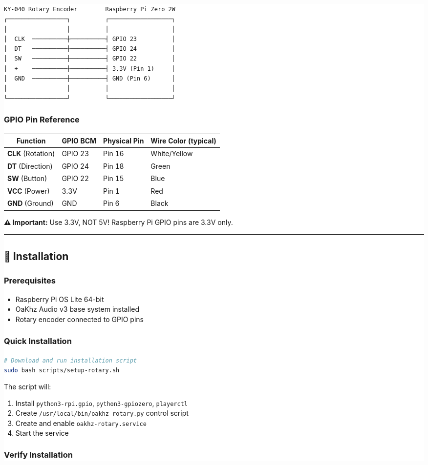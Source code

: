 ```
KY-040 Rotary Encoder        Raspberry Pi Zero 2W
┌─────────────────┐          ┌──────────────────┐
│                 │          │                  │
│  CLK  ──────────┼──────────┤ GPIO 23          │
│  DT   ──────────┼──────────┤ GPIO 24          │
│  SW   ──────────┼──────────┤ GPIO 22          │
│  +    ──────────┼──────────┤ 3.3V (Pin 1)     │
│  GND  ──────────┼──────────┤ GND (Pin 6)      │
│                 │          │                  │
└─────────────────┘          └──────────────────┘
```

### GPIO Pin Reference

| Function | GPIO BCM | Physical Pin | Wire Color (typical) |
|----------|----------|--------------|----------------------|
| **CLK** (Rotation) | GPIO 23 | Pin 16 | White/Yellow |
| **DT** (Direction) | GPIO 24 | Pin 18 | Green |
| **SW** (Button) | GPIO 22 | Pin 15 | Blue |
| **VCC** (Power) | 3.3V | Pin 1 | Red |
| **GND** (Ground) | GND | Pin 6 | Black |

**⚠️ Important:** Use 3.3V, NOT 5V! Raspberry Pi GPIO pins are 3.3V only.

---

## 🚀 Installation

### Prerequisites

- Raspberry Pi OS Lite 64-bit
- OaKhz Audio v3 base system installed
- Rotary encoder connected to GPIO pins

### Quick Installation

```bash
# Download and run installation script
sudo bash scripts/setup-rotary.sh
```

The script will:
1. Install `python3-rpi.gpio`, `python3-gpiozero`, `playerctl`
2. Create `/usr/local/bin/oakhz-rotary.py` control script
3. Create and enable `oakhz-rotary.service`
4. Start the service

### Verify Installation
